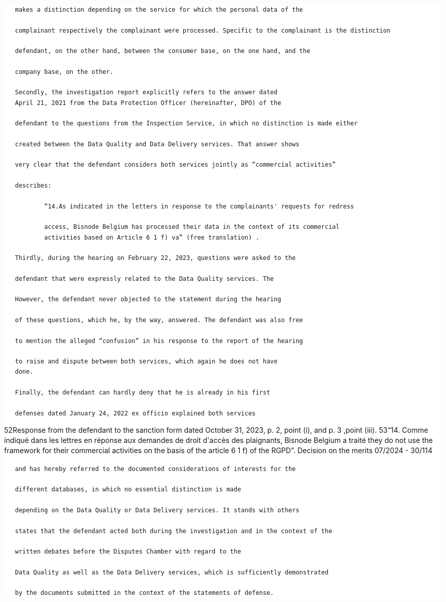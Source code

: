        makes a distinction depending on the service for which the personal data of the

       complainant respectively the complainant were processed. Specific to the complainant is the distinction

       defendant, on the other hand, between the consumer base, on the one hand, and the

       company base, on the other.

       Secondly, the investigation report explicitly refers to the answer dated
       April 21, 2021 from the Data Protection Officer (hereinafter, DPO) of the

       defendant to the questions from the Inspection Service, in which no distinction is made either

       created between the Data Quality and Data Delivery services. That answer shows

       very clear that the defendant considers both services jointly as “commercial activities”

       describes:

               “14.As indicated in the letters in response to the complainants' requests for redress

               access, Bisnode Belgium has processed their data in the context of its commercial
               activities based on Article 6 1 f) va” (free translation) .

       Thirdly, during the hearing on February 22, 2023, questions were asked to the

       defendant that were expressly related to the Data Quality services. The

       However, the defendant never objected to the statement during the hearing

       of these questions, which he, by the way, answered. The defendant was also free

       to mention the alleged “confusion” in his response to the report of the hearing

       to raise and dispute between both services, which again he does not have
       done.

       Finally, the defendant can hardly deny that he is already in his first

       defenses dated January 24, 2022 ex officio explained both services

52Response from the defendant to the sanction form dated October 31, 2023, p. 2, point (i), and p. 3 ,point (iii).
53“14. Comme indiqué dans les lettres en réponse aux demandes de droit d'accès des plaignants, Bisnode Belgium a traité
they do not use the framework for their commercial activities on the basis of the article 6 1 f) of the RGPD”. Decision on the merits 07/2024 - 30/114

       and has hereby referred to the documented considerations of interests for the

       different databases, in which no essential distinction is made

       depending on the Data Quality or Data Delivery services. It stands with others

       states that the defendant acted both during the investigation and in the context of the

       written debates before the Disputes Chamber with regard to the

       Data Quality as well as the Data Delivery services, which is sufficiently demonstrated

       by the documents submitted in the context of the statements of defense.
